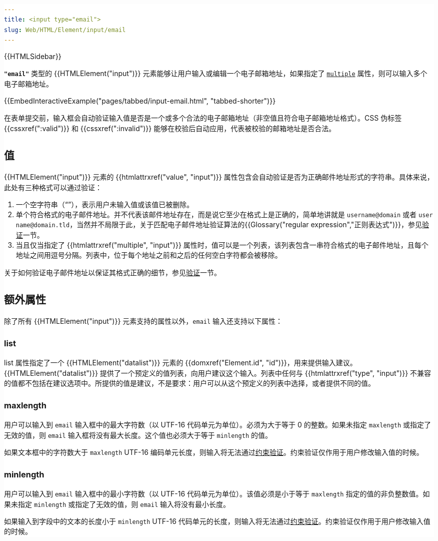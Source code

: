 ```yaml
---
title: <input type="email">
slug: Web/HTML/Element/input/email
---
```


{{HTMLSidebar}}

**`"email"`** 类型的 {{HTMLElement("input")}} 元素能够让用户输入或编辑一个电子邮箱地址，如果指定了 [`multiple`](/zh-CN/docs/Web/HTML/Attributes/multiple) 属性，则可以输入多个电子邮箱地址。

{{EmbedInteractiveExample("pages/tabbed/input-email.html", "tabbed-shorter")}}

在表单提交前，输入框会自动验证输入值是否是一个或多个合法的电子邮箱地址（非空值且符合电子邮箱地址格式）。CSS 伪标签 {{cssxref(":valid")}} 和 {{cssxref(":invalid")}} 能够在校验后自动应用，代表被校验的邮箱地址是否合法。

## 值

{{HTMLElement("input")}} 元素的 {{htmlattrxref("value", "input")}} 属性包含会自动验证是否为正确邮件地址形式的字符串。具体来说，此处有三种格式可以通过验证：

1. 一个空字符串（“”），表示用户未输入值或该值已被删除。
2. 单个符合格式的电子邮件地址。并不代表该邮件地址存在，而是说它至少在格式上是正确的，简单地讲就是 `username@domain` 或者 `username@domain.tld`，当然并不局限于此，关于匹配电子邮件地址验证算法的{{Glossary("regular expression","正则表达式")}}，参见[验证](#验证)一节。
3. 当且仅当指定了 {{htmlattrxref("multiple", "input")}} 属性时，值可以是一个列表，该列表包含一串符合格式的电子邮件地址，且每个地址之间用逗号分隔。列表中，位于每个地址之前和之后的任何空白字符都会被移除。

关于如何验证电子邮件地址以保证其格式正确的细节，参见[验证](#验证)一节。

## 额外属性

除了所有 {{HTMLElement("input")}} 元素支持的属性以外，`email` 输入还支持以下属性：

### list

list 属性指定了一个 {{HTMLElement("datalist")}} 元素的 {{domxref("Element.id", "id")}}，用来提供输入建议。{{HTMLElement("datalist")}} 提供了一个预定义的值列表，向用户建议这个输入。列表中任何与 {{htmlattrxref("type", "input")}} 不兼容的值都不包括在建议选项中。所提供的值是建议，不是要求：用户可以从这个预定义的列表中选择，或者提供不同的值。

### maxlength

用户可以输入到 `email` 输入框中的最大字符数（以 UTF-16 代码单元为单位）。必须为大于等于 0 的整数。如果未指定 `maxlength` 或指定了无效的值，则 `email` 输入框将没有最大长度。这个值也必须大于等于 `minlength` 的值。

如果文本框中的字符数大于 `maxlength` UTF-16 编码单元长度，则输入将无法通过[约束验证](/zh-CN/docs/Web/HTML/Constraint_validation)。约束验证仅作用于用户修改输入值的时候。

### minlength

用户可以输入到 `email` 输入框中的最小字符数（以 UTF-16 代码单元为单位）。该值必须是小于等于 `maxlength` 指定的值的非负整数值。如果未指定 `minlength` 或指定了无效的值，则 `email` 输入将没有最小长度。

如果输入到字段中的文本的长度小于 `minlength` UTF-16 代码单元的长度，则输入将无法通过[约束验证](/zh-CN/docs/Web/HTML/Constraint_validation)。约束验证仅作用于用户修改输入值的时候。
